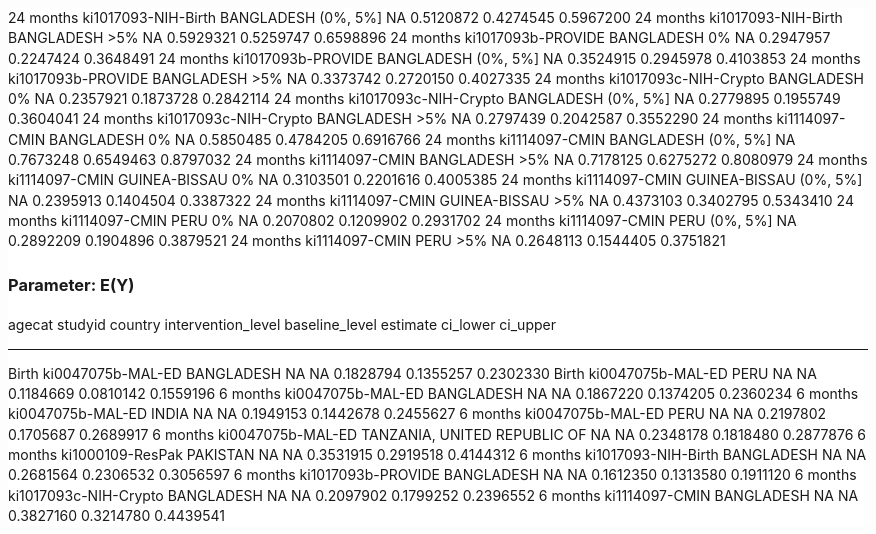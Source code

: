 24 months   ki1017093-NIH-Birth     BANGLADESH                     (0%, 5%]             NA                0.5120872   0.4274545   0.5967200
24 months   ki1017093-NIH-Birth     BANGLADESH                     >5%                  NA                0.5929321   0.5259747   0.6598896
24 months   ki1017093b-PROVIDE      BANGLADESH                     0%                   NA                0.2947957   0.2247424   0.3648491
24 months   ki1017093b-PROVIDE      BANGLADESH                     (0%, 5%]             NA                0.3524915   0.2945978   0.4103853
24 months   ki1017093b-PROVIDE      BANGLADESH                     >5%                  NA                0.3373742   0.2720150   0.4027335
24 months   ki1017093c-NIH-Crypto   BANGLADESH                     0%                   NA                0.2357921   0.1873728   0.2842114
24 months   ki1017093c-NIH-Crypto   BANGLADESH                     (0%, 5%]             NA                0.2779895   0.1955749   0.3604041
24 months   ki1017093c-NIH-Crypto   BANGLADESH                     >5%                  NA                0.2797439   0.2042587   0.3552290
24 months   ki1114097-CMIN          BANGLADESH                     0%                   NA                0.5850485   0.4784205   0.6916766
24 months   ki1114097-CMIN          BANGLADESH                     (0%, 5%]             NA                0.7673248   0.6549463   0.8797032
24 months   ki1114097-CMIN          BANGLADESH                     >5%                  NA                0.7178125   0.6275272   0.8080979
24 months   ki1114097-CMIN          GUINEA-BISSAU                  0%                   NA                0.3103501   0.2201616   0.4005385
24 months   ki1114097-CMIN          GUINEA-BISSAU                  (0%, 5%]             NA                0.2395913   0.1404504   0.3387322
24 months   ki1114097-CMIN          GUINEA-BISSAU                  >5%                  NA                0.4373103   0.3402795   0.5343410
24 months   ki1114097-CMIN          PERU                           0%                   NA                0.2070802   0.1209902   0.2931702
24 months   ki1114097-CMIN          PERU                           (0%, 5%]             NA                0.2892209   0.1904896   0.3879521
24 months   ki1114097-CMIN          PERU                           >5%                  NA                0.2648113   0.1544405   0.3751821


### Parameter: E(Y)


agecat      studyid                 country                        intervention_level   baseline_level     estimate    ci_lower    ci_upper
----------  ----------------------  -----------------------------  -------------------  ---------------  ----------  ----------  ----------
Birth       ki0047075b-MAL-ED       BANGLADESH                     NA                   NA                0.1828794   0.1355257   0.2302330
Birth       ki0047075b-MAL-ED       PERU                           NA                   NA                0.1184669   0.0810142   0.1559196
6 months    ki0047075b-MAL-ED       BANGLADESH                     NA                   NA                0.1867220   0.1374205   0.2360234
6 months    ki0047075b-MAL-ED       INDIA                          NA                   NA                0.1949153   0.1442678   0.2455627
6 months    ki0047075b-MAL-ED       PERU                           NA                   NA                0.2197802   0.1705687   0.2689917
6 months    ki0047075b-MAL-ED       TANZANIA, UNITED REPUBLIC OF   NA                   NA                0.2348178   0.1818480   0.2877876
6 months    ki1000109-ResPak        PAKISTAN                       NA                   NA                0.3531915   0.2919518   0.4144312
6 months    ki1017093-NIH-Birth     BANGLADESH                     NA                   NA                0.2681564   0.2306532   0.3056597
6 months    ki1017093b-PROVIDE      BANGLADESH                     NA                   NA                0.1612350   0.1313580   0.1911120
6 months    ki1017093c-NIH-Crypto   BANGLADESH                     NA                   NA                0.2097902   0.1799252   0.2396552
6 months    ki1114097-CMIN          BANGLADESH                     NA                   NA                0.3827160   0.3214780   0.4439541